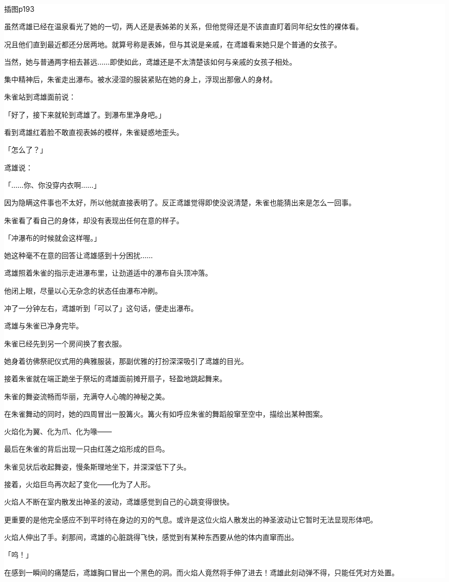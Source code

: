 插图p193

虽然鸢雄已经在温泉看光了她的一切，两人还是表姊弟的关系，但他觉得还是不该直直盯着同年纪女性的裸体看。

况且他们直到最近都还分居两地。就算号称是表姊，但与其说是亲戚，在鸢雄看来她只是个普通的女孩子。

当然，她与普通两字相去甚远……即使如此，鸢雄还是不太清楚该如何与亲戚的女孩子相处。

集中精神后，朱雀走出瀑布。被水浸湿的服装紧贴在她的身上，浮现出那傲人的身材。

朱雀站到鸢雄面前说：

「好了，接下来就轮到鸢雄了。到瀑布里净身吧。」

看到鸢雄红着脸不敢直视表姊的模样，朱雀疑惑地歪头。

「怎么了？」

鸢雄说：

「……你、你没穿内衣啊……」

因为隐瞒这件事也不太好，所以他就直接表明了。反正鸢雄觉得即使没说清楚，朱雀也能猜出来是怎么一回事。

朱雀看了看自己的身体，却没有表现出任何在意的样子。

「冲瀑布的时候就会这样喔。」

她这种毫不在意的回答让鸢雄感到十分困扰……

鸢雄照着朱雀的指示走进瀑布里，让劲道适中的瀑布自头顶冲落。

他闭上眼，尽量以心无杂念的状态任由瀑布冲刷。

冲了一分钟左右，鸢雄听到「可以了」这句话，便走出瀑布。

鸢雄与朱雀已净身完毕。

朱雀已经先到另一个房间换了套衣服。

她身着彷佛祭祀仪式用的典雅服装，那副优雅的打扮深深吸引了鸢雄的目光。

接着朱雀就在端正跪坐于祭坛的鸢雄面前摊开扇子，轻盈地跳起舞来。

朱雀的舞姿流畅而华丽，充满夺人心魄的神秘之美。

在朱雀舞动的同时，她的四周冒出一股篝火。篝火有如呼应朱雀的舞蹈般窜至空中，描绘出某种图案。

火焰化为翼、化为爪、化为喙——

最后在朱雀的背后出现一只由红莲之焰形成的巨鸟。

朱雀见状后收起舞姿，慢条斯理地坐下，并深深低下了头。

接着，火焰巨鸟再次起了变化——化为了人形。

火焰人不断在室内散发出神圣的波动，鸢雄感觉到自己的心跳变得很快。

更重要的是他完全感应不到平时待在身边的刃的气息。或许是这位火焰人散发出的神圣波动让它暂时无法显现形体吧。

火焰人伸出了手。刹那间，鸢雄的心脏跳得飞快，感觉到有某种东西要从他的体内直窜而出。

「呜！」

在感到一瞬间的痛楚后，鸢雄胸口冒出一个黑色的洞。而火焰人竟然将手伸了进去！鸢雄此刻动弹不得，只能任凭对方处置。
